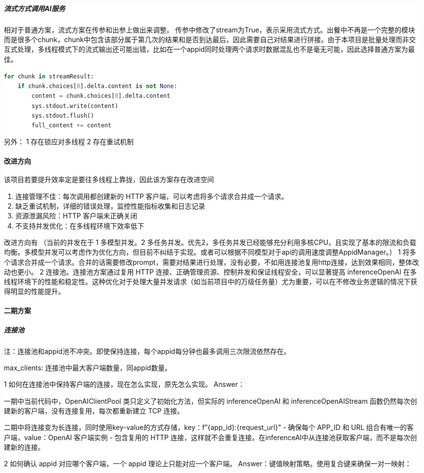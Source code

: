 

##### 流式方式调用AI服务

相对于普通方案，流式方案在传参和出参上做出来调整。
传参中修改了stream为True，表示采用流式方式。出餐中不再是一个完整的模块而是很多个chunk，chunk中包含该部分属于第几次的结果和是否到达最后，因此需要自己对结果进行拼接。由于本项目是批量处理而非交互式处理，多线程模式下的流式输出还可能出错，比如在一个appid同时处理两个请求时数据混乱也不是毫无可能，因此选择普通方案为最佳。

```python
for chunk in streamResult:
    if chunk.choices[0].delta.content is not None:
        content = chunk.choices[0].delta.content
        sys.stdout.write(content)
        sys.stdout.flush()
        full_content += content
```

另外：
1 存在锁应对多线程
2 存在重试机制



#### 改进方向

该项目若要提升效率定是要往多线程上靠拢，因此该方案存在改进空间

1. 连接管理不佳：每次调用都创建新的 HTTP 客户端，可以考虑将多个请求合并成一个请求。
2. 缺乏重试机制，详细的错误处理，监控性能指标收集和日志记录
3. 资源泄漏风险：HTTP 客户端未正确关闭
4. 不支持并发优化：在多线程环境下效率低下

改进方向有
（当前的并发在于 1 多模型并发。2 多任务并发。优先2，多任务并发已经能够充分利用多核CPU，且实现了基本的限流和负载均衡。多模型并发可以考虑作为优化方向，但目前不纠结于实现。或者可以根据不同模型对于api的调用速度调整AppidManager。）
1 将多个请求合并成一个请求。合并的话需要修改prompt，需要对结果进行处理，没有必要，不如用连接池复用http连接，达到效果相同，整体改动也更小。
2 连接池。连接池方案通过复用 HTTP 连接、正确管理资源、控制并发和保证线程安全，可以显著提高 inferenceOpenAI 在多线程环境下的性能和稳定性。这种优化对于处理大量并发请求（如当前项目中的万级任务量）尤为重要，可以在不修改业务逻辑的情况下获得明显的性能提升。



#### 二期方案

##### 连接池

注：连接池和appid池不冲突。即使保持连接，每个appid每分钟也最多调用三次限流依然存在。

max_clients: 连接池中最大客户端数量，同appid数量。

1 如何在连接池中保持客户端的连接，现在怎么实现，原先怎么实现。
 Answer：

一期中当前代码中，OpenAIClientPool 类只定义了初始化方法，但实际的 inferenceOpenAI 和 inferenceOpenAIStream 函数仍然每次创建新的客户端，没有连接复用，每次都重新建立 TCP 连接。

二期中将连接变为长连接，同时使用key-value的方式存储，key：f”{app_id}:{request_url}" - 确保每个 APP_ID 和 URL 组合有唯一的客户端，value：OpenAI 客户端实例 - 包含复用的 HTTP 连接，这样就不会重复连接。在inferenceAI中从连接池获取客户端，而不是每次创建新的连接。

2 如何确认 appid 对应哪个客户端，一个 appid 理论上只能对应一个客户端。
 Answer：键值映射策略。使用复合键来确保一对一映射：
